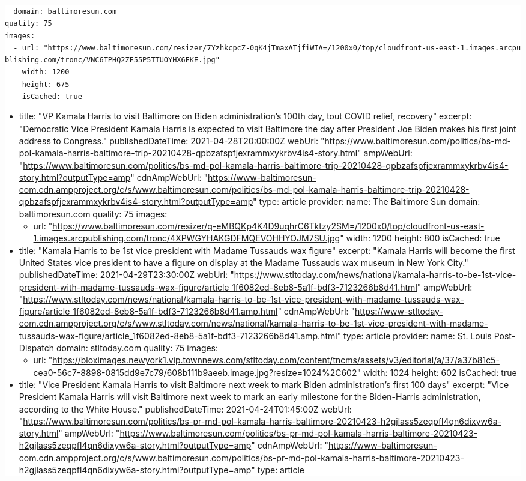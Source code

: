       domain: baltimoresun.com
    quality: 75
    images:
      - url: "https://www.baltimoresun.com/resizer/7YzhkcpcZ-0qK4jTmaxATjfiWIA=/1200x0/top/cloudfront-us-east-1.images.arcpublishing.com/tronc/VNC6TPHQ2ZF55P5TTUOYHX6EKE.jpg"
        width: 1200
        height: 675
        isCached: true
  - title: "VP Kamala Harris to visit Baltimore on Biden administration’s 100th day, tout COVID relief, recovery"
    excerpt: "Democratic Vice President Kamala Harris is expected to visit Baltimore the day after President Joe Biden makes his first joint address to Congress."
    publishedDateTime: 2021-04-28T20:00:00Z
    webUrl: "https://www.baltimoresun.com/politics/bs-md-pol-kamala-harris-baltimore-trip-20210428-qpbzafspfjexrammxykrbv4is4-story.html"
    ampWebUrl: "https://www.baltimoresun.com/politics/bs-md-pol-kamala-harris-baltimore-trip-20210428-qpbzafspfjexrammxykrbv4is4-story.html?outputType=amp"
    cdnAmpWebUrl: "https://www-baltimoresun-com.cdn.ampproject.org/c/s/www.baltimoresun.com/politics/bs-md-pol-kamala-harris-baltimore-trip-20210428-qpbzafspfjexrammxykrbv4is4-story.html?outputType=amp"
    type: article
    provider:
      name: The Baltimore Sun
      domain: baltimoresun.com
    quality: 75
    images:
      - url: "https://www.baltimoresun.com/resizer/q-eMBQKp4K4D9uqhrC6Tktzy2SM=/1200x0/top/cloudfront-us-east-1.images.arcpublishing.com/tronc/4XPWGYHAKGDFMQEVOHHYOJM7SU.jpg"
        width: 1200
        height: 800
        isCached: true
  - title: "Kamala Harris to be 1st vice president with Madame Tussauds wax figure"
    excerpt: "Kamala Harris will become the first United States vice president to have a figure on display at the Madame Tussauds wax museum in New York City."
    publishedDateTime: 2021-04-29T23:30:00Z
    webUrl: "https://www.stltoday.com/news/national/kamala-harris-to-be-1st-vice-president-with-madame-tussauds-wax-figure/article_1f6082ed-8eb8-5a1f-bdf3-7123266b8d41.html"
    ampWebUrl: "https://www.stltoday.com/news/national/kamala-harris-to-be-1st-vice-president-with-madame-tussauds-wax-figure/article_1f6082ed-8eb8-5a1f-bdf3-7123266b8d41.amp.html"
    cdnAmpWebUrl: "https://www-stltoday-com.cdn.ampproject.org/c/s/www.stltoday.com/news/national/kamala-harris-to-be-1st-vice-president-with-madame-tussauds-wax-figure/article_1f6082ed-8eb8-5a1f-bdf3-7123266b8d41.amp.html"
    type: article
    provider:
      name: St. Louis Post-Dispatch
      domain: stltoday.com
    quality: 75
    images:
      - url: "https://bloximages.newyork1.vip.townnews.com/stltoday.com/content/tncms/assets/v3/editorial/a/37/a37b81c5-cea0-56c7-8898-0815dd9e7c79/608b111b9aeeb.image.jpg?resize=1024%2C602"
        width: 1024
        height: 602
        isCached: true
  - title: "Vice President Kamala Harris to visit Baltimore next week to mark Biden administration’s first 100 days"
    excerpt: "Vice President Kamala Harris will visit Baltimore next week to mark an early milestone for the Biden-Harris administration, according to the White House."
    publishedDateTime: 2021-04-24T01:45:00Z
    webUrl: "https://www.baltimoresun.com/politics/bs-pr-md-pol-kamala-harris-baltimore-20210423-h2gjlass5zeqpfl4qn6dixyw6a-story.html"
    ampWebUrl: "https://www.baltimoresun.com/politics/bs-pr-md-pol-kamala-harris-baltimore-20210423-h2gjlass5zeqpfl4qn6dixyw6a-story.html?outputType=amp"
    cdnAmpWebUrl: "https://www-baltimoresun-com.cdn.ampproject.org/c/s/www.baltimoresun.com/politics/bs-pr-md-pol-kamala-harris-baltimore-20210423-h2gjlass5zeqpfl4qn6dixyw6a-story.html?outputType=amp"
    type: article